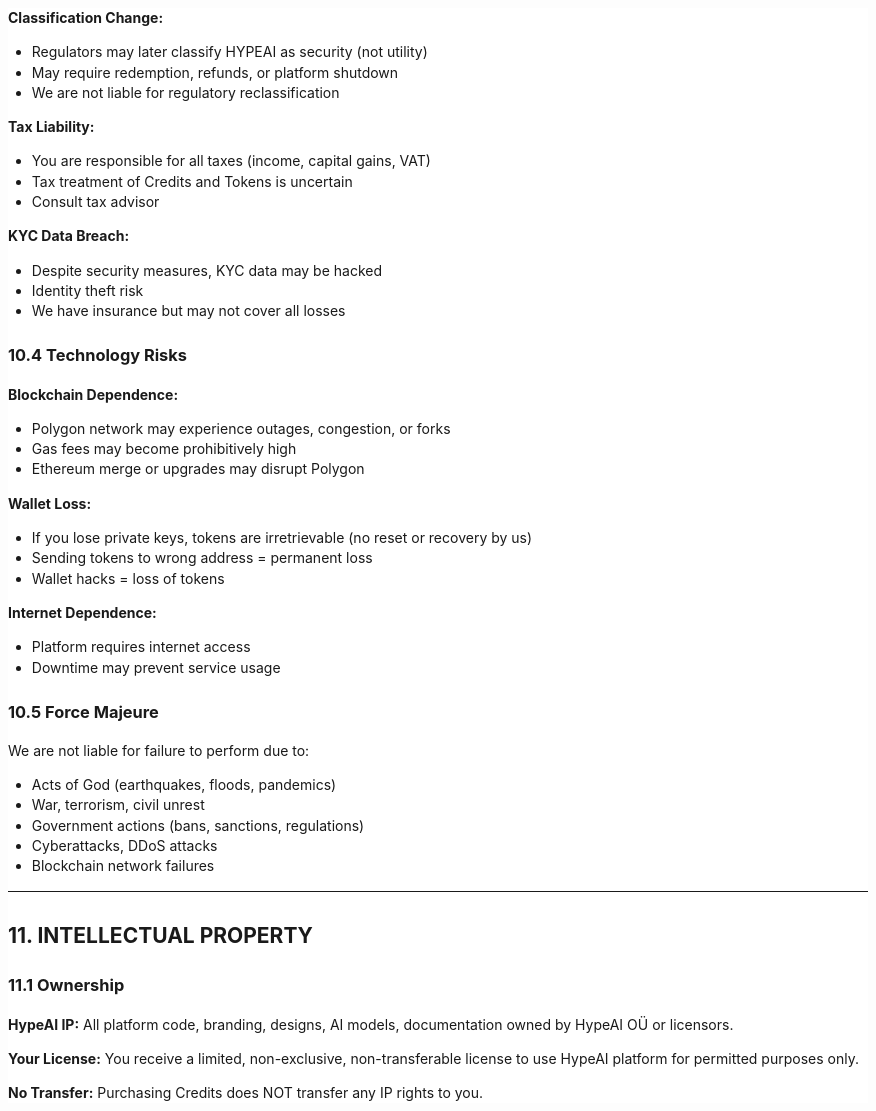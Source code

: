 **Classification Change:**
- Regulators may later classify HYPEAI as security (not utility)
- May require redemption, refunds, or platform shutdown
- We are not liable for regulatory reclassification

**Tax Liability:**
- You are responsible for all taxes (income, capital gains, VAT)
- Tax treatment of Credits and Tokens is uncertain
- Consult tax advisor

**KYC Data Breach:**
- Despite security measures, KYC data may be hacked
- Identity theft risk
- We have insurance but may not cover all losses

### 10.4 Technology Risks

**Blockchain Dependence:**
- Polygon network may experience outages, congestion, or forks
- Gas fees may become prohibitively high
- Ethereum merge or upgrades may disrupt Polygon

**Wallet Loss:**
- If you lose private keys, tokens are irretrievable (no reset or recovery by us)
- Sending tokens to wrong address = permanent loss
- Wallet hacks = loss of tokens

**Internet Dependence:**
- Platform requires internet access
- Downtime may prevent service usage

### 10.5 Force Majeure

We are not liable for failure to perform due to:
- Acts of God (earthquakes, floods, pandemics)
- War, terrorism, civil unrest
- Government actions (bans, sanctions, regulations)
- Cyberattacks, DDoS attacks
- Blockchain network failures

---

## 11. INTELLECTUAL PROPERTY

### 11.1 Ownership

**HypeAI IP:** All platform code, branding, designs, AI models, documentation owned by HypeAI OÜ or licensors.

**Your License:** You receive a limited, non-exclusive, non-transferable license to use HypeAI platform for permitted purposes only.

**No Transfer:** Purchasing Credits does NOT transfer any IP rights to you.
